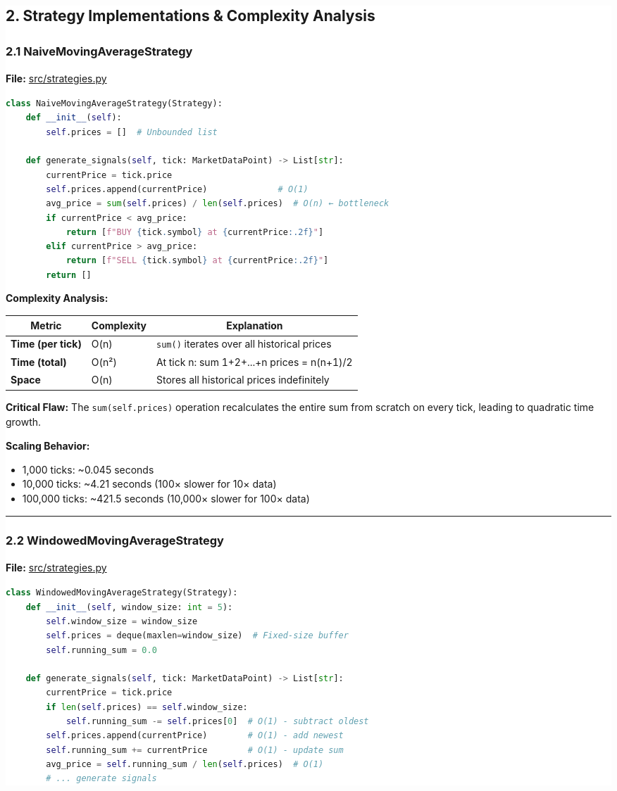 
## 2. Strategy Implementations & Complexity Analysis

### 2.1 NaiveMovingAverageStrategy

**File:** [src/strategies.py](src/strategies.py)

```python
class NaiveMovingAverageStrategy(Strategy):
    def __init__(self):
        self.prices = []  # Unbounded list

    def generate_signals(self, tick: MarketDataPoint) -> List[str]:
        currentPrice = tick.price
        self.prices.append(currentPrice)              # O(1)
        avg_price = sum(self.prices) / len(self.prices)  # O(n) ← bottleneck
        if currentPrice < avg_price:
            return [f"BUY {tick.symbol} at {currentPrice:.2f}"]
        elif currentPrice > avg_price:
            return [f"SELL {tick.symbol} at {currentPrice:.2f}"]
        return []
```

**Complexity Analysis:**

| Metric | Complexity | Explanation |
|--------|-----------|-------------|
| **Time (per tick)** | O(n) | `sum()` iterates over all historical prices |
| **Time (total)** | O(n²) | At tick n: sum 1+2+...+n prices = n(n+1)/2 |
| **Space** | O(n) | Stores all historical prices indefinitely |

**Critical Flaw:** The `sum(self.prices)` operation recalculates the entire sum from scratch on every tick, leading to quadratic time growth.

**Scaling Behavior:**
- 1,000 ticks: ~0.045 seconds
- 10,000 ticks: ~4.21 seconds (100× slower for 10× data)
- 100,000 ticks: ~421.5 seconds (10,000× slower for 100× data)

---

### 2.2 WindowedMovingAverageStrategy

**File:** [src/strategies.py](src/strategies.py)

```python
class WindowedMovingAverageStrategy(Strategy):
    def __init__(self, window_size: int = 5):
        self.window_size = window_size
        self.prices = deque(maxlen=window_size)  # Fixed-size buffer
        self.running_sum = 0.0

    def generate_signals(self, tick: MarketDataPoint) -> List[str]:
        currentPrice = tick.price
        if len(self.prices) == self.window_size:
            self.running_sum -= self.prices[0]  # O(1) - subtract oldest
        self.prices.append(currentPrice)        # O(1) - add newest
        self.running_sum += currentPrice        # O(1) - update sum
        avg_price = self.running_sum / len(self.prices)  # O(1)
        # ... generate signals
```
